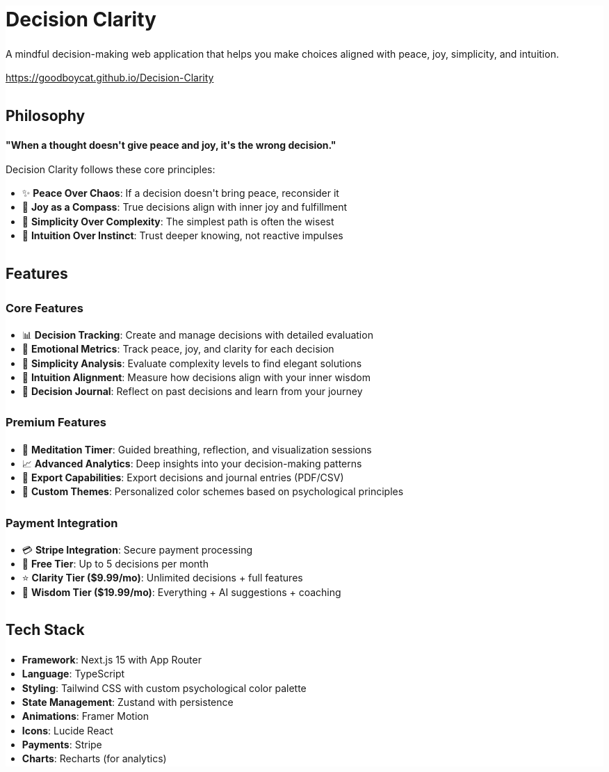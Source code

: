 # Decision Clarity

A mindful decision-making web application that helps you make choices aligned with peace, joy, simplicity, and intuition.

https://goodboycat.github.io/Decision-Clarity

## Philosophy

**"When a thought doesn't give peace and joy, it's the wrong decision."**

Decision Clarity follows these core principles:
- ✨ **Peace Over Chaos**: If a decision doesn't bring peace, reconsider it
- 🌟 **Joy as a Compass**: True decisions align with inner joy and fulfillment
- 🌱 **Simplicity Over Complexity**: The simplest path is often the wisest
- 🧭 **Intuition Over Instinct**: Trust deeper knowing, not reactive impulses

## Features

### Core Features
- 📊 **Decision Tracking**: Create and manage decisions with detailed evaluation
- 💙 **Emotional Metrics**: Track peace, joy, and clarity for each decision
- 🎯 **Simplicity Analysis**: Evaluate complexity levels to find elegant solutions
- 🔮 **Intuition Alignment**: Measure how decisions align with your inner wisdom
- 📝 **Decision Journal**: Reflect on past decisions and learn from your journey

### Premium Features
- 🧘 **Meditation Timer**: Guided breathing, reflection, and visualization sessions
- 📈 **Advanced Analytics**: Deep insights into your decision-making patterns
- 💾 **Export Capabilities**: Export decisions and journal entries (PDF/CSV)
- 🎨 **Custom Themes**: Personalized color schemes based on psychological principles

### Payment Integration
- 💳 **Stripe Integration**: Secure payment processing
- 🎁 **Free Tier**: Up to 5 decisions per month
- ⭐ **Clarity Tier ($9.99/mo)**: Unlimited decisions + full features
- 👑 **Wisdom Tier ($19.99/mo)**: Everything + AI suggestions + coaching

## Tech Stack

- **Framework**: Next.js 15 with App Router
- **Language**: TypeScript
- **Styling**: Tailwind CSS with custom psychological color palette
- **State Management**: Zustand with persistence
- **Animations**: Framer Motion
- **Icons**: Lucide React
- **Payments**: Stripe
- **Charts**: Recharts (for analytics)
